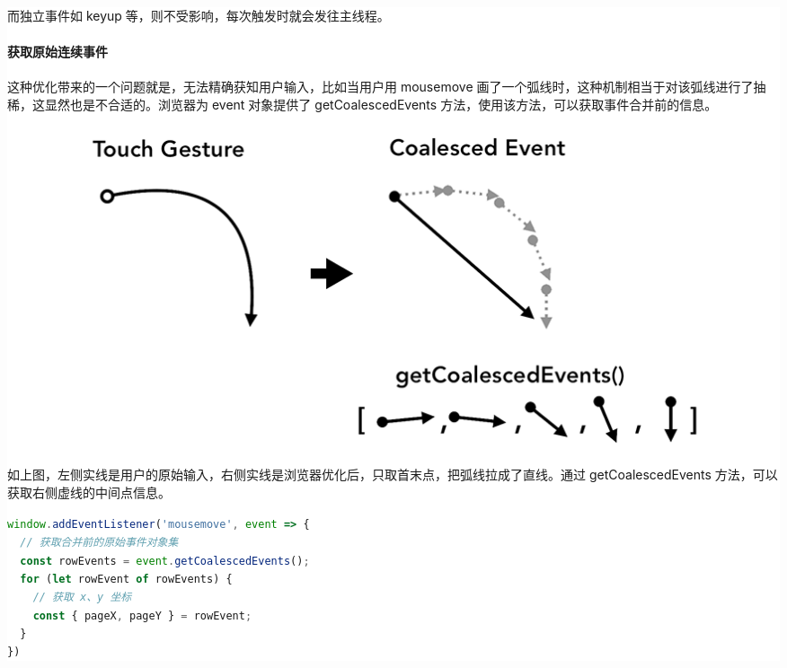 而独立事件如 keyup 等，则不受影响，每次触发时就会发往主线程。

#### 获取原始连续事件

这种优化带来的一个问题就是，无法精确获知用户输入，比如当用户用 mousemove 画了一个弧线时，这种机制相当于对该弧线进行了抽稀，这显然也是不合适的。浏览器为 event 对象提供了 getCoalescedEvents 方法，使用该方法，可以获取事件合并前的信息。

![](./imgs/getCoalescedEvents.png)

如上图，左侧实线是用户的原始输入，右侧实线是浏览器优化后，只取首末点，把弧线拉成了直线。通过 getCoalescedEvents 方法，可以获取右侧虚线的中间点信息。

```js
window.addEventListener('mousemove', event => {
  // 获取合并前的原始事件对象集
  const rowEvents = event.getCoalescedEvents();
  for (let rowEvent of rowEvents) {
    // 获取 x、y 坐标
    const { pageX, pageY } = rowEvent;
  }
})
```

